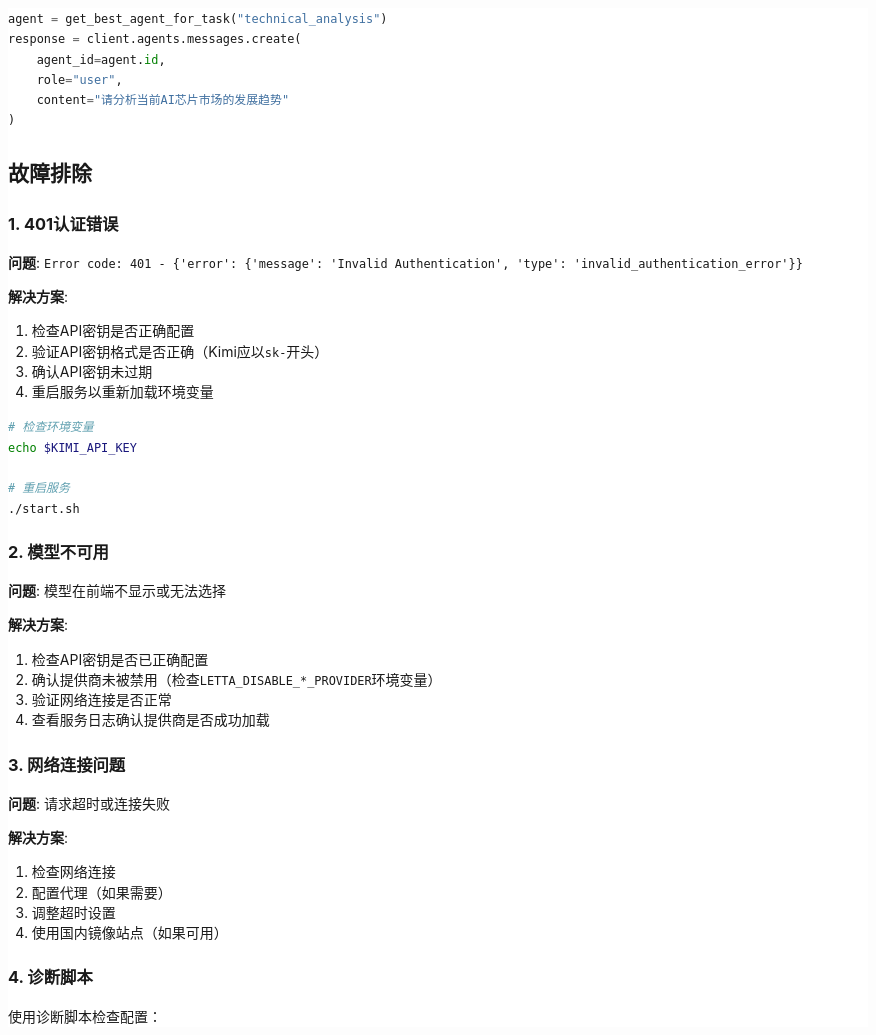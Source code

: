 ```python
agent = get_best_agent_for_task("technical_analysis")
response = client.agents.messages.create(
    agent_id=agent.id,
    role="user",
    content="请分析当前AI芯片市场的发展趋势"
)
```

## 故障排除

### 1. 401认证错误

**问题**: `Error code: 401 - {'error': {'message': 'Invalid Authentication', 'type': 'invalid_authentication_error'}}`

**解决方案**:
1. 检查API密钥是否正确配置
2. 验证API密钥格式是否正确（Kimi应以`sk-`开头）
3. 确认API密钥未过期
4. 重启服务以重新加载环境变量

```bash
# 检查环境变量
echo $KIMI_API_KEY

# 重启服务
./start.sh
```

### 2. 模型不可用

**问题**: 模型在前端不显示或无法选择

**解决方案**:
1. 检查API密钥是否已正确配置
2. 确认提供商未被禁用（检查`LETTA_DISABLE_*_PROVIDER`环境变量）
3. 验证网络连接是否正常
4. 查看服务日志确认提供商是否成功加载

### 3. 网络连接问题

**问题**: 请求超时或连接失败

**解决方案**:
1. 检查网络连接
2. 配置代理（如果需要）
3. 调整超时设置
4. 使用国内镜像站点（如果可用）

### 4. 诊断脚本

使用诊断脚本检查配置：
